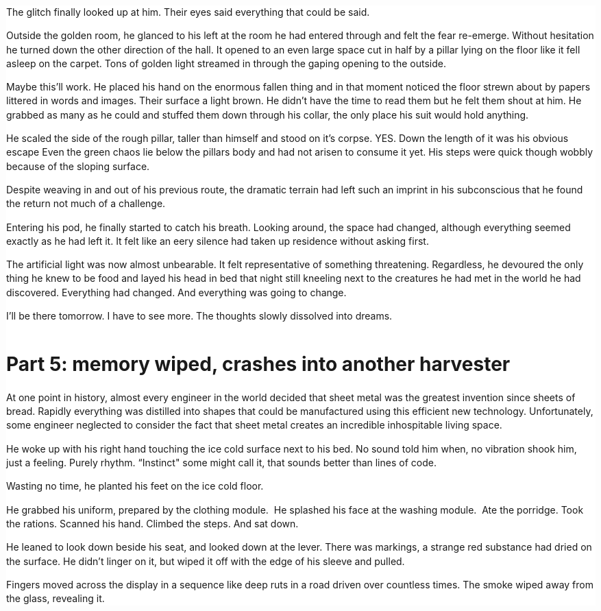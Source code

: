 The glitch finally looked up at him. Their eyes said everything that could be said.

Outside the golden room, he glanced to his left at the room he had entered through and felt the fear re-emerge. Without hesitation he turned down the other direction of the hall. It opened to an even large space cut in half by a pillar lying on the floor like it fell asleep on the carpet. Tons of golden light streamed in through the gaping opening to the outside.

Maybe this’ll work. He placed his hand on the enormous fallen thing and in that moment noticed the floor strewn about by papers littered in words and images. Their surface a light brown. He didn’t have the time to read them but he felt them shout at him. He grabbed as many as he could and stuffed them down through his collar, the only place his suit would hold anything.

He scaled the side of the rough pillar, taller than himself and stood on it’s corpse. YES. Down the length of it was his obvious escape Even the green chaos lie below the pillars body and had not arisen to consume it yet. His steps were quick though wobbly because of the sloping surface.

Despite weaving in and out of his previous route, the dramatic terrain had left such an imprint in his subconscious that he found the return not much of a challenge.

Entering his pod, he finally started to catch his breath. Looking around, the space had changed, although everything seemed exactly as he had left it. It felt like an eery silence had taken up residence without asking first.

The artificial light was now almost unbearable. It felt representative of something threatening. Regardless, he devoured the only thing he knew to be food and layed his head in bed that night still kneeling next to the creatures he had met in the world he had discovered. Everything had changed. And everything was going to change.

I’ll be there tomorrow. I have to see more. The thoughts slowly dissolved into dreams.

# Part 5: memory wiped, crashes into another harvester

At one point in history, almost every engineer in the world decided that sheet metal was the greatest invention since sheets of bread. Rapidly everything was distilled into shapes that could be manufactured using this efficient new technology. Unfortunately, some engineer neglected to consider the fact that sheet metal creates an incredible inhospitable living space.

He woke up with his right hand touching the ice cold surface next to his bed. No sound told him when, no vibration shook him, just a feeling. Purely rhythm. “Instinct" some might call it, that sounds better than lines of code.

Wasting no time, he planted his feet on the ice cold floor.

He grabbed his uniform, prepared by the clothing module. 
He splashed his face at the washing module. 
Ate the porridge.
Took the rations.
Scanned his hand.
Climbed the steps.
And sat down.

He leaned to look down beside his seat, and looked down at the lever. There was markings, a strange red substance had dried on the surface. He didn’t linger on it, but wiped it off with the edge of his sleeve and pulled.

Fingers moved across the display in a sequence like deep ruts in a road driven over countless times. The smoke wiped away from the glass, revealing it.

